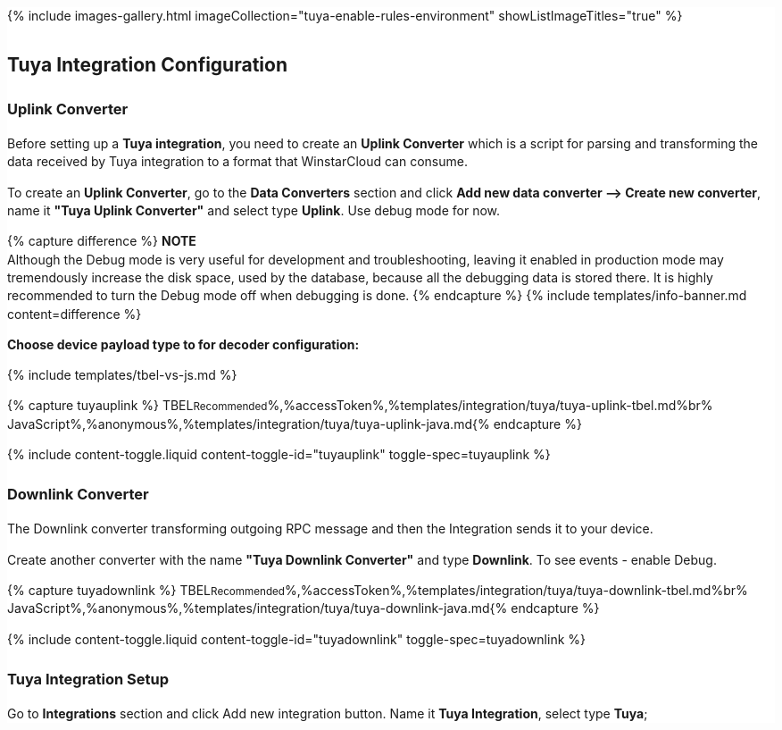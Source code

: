 {% include images-gallery.html imageCollection="tuya-enable-rules-environment" showListImageTitles="true" %}

## Tuya Integration Configuration

### Uplink Converter

Before setting up a **Tuya integration**, you need to create an **Uplink Converter** which is a script for parsing and transforming the data received by Tuya integration to a format that WinstarCloud can consume.

To create an **Uplink Converter**, go to the **Data Converters** section and click **Add new data converter —> Create new converter**, name it **"Tuya Uplink Converter"** and select type **Uplink**. Use debug mode for now.

{% capture difference %}
**NOTE**
<br>
Although the Debug mode is very useful for development and troubleshooting, leaving it enabled in production mode may tremendously increase the disk space, used by the database, because all the debugging data is stored there. It is highly recommended to turn the Debug mode off when debugging is done.
{% endcapture %}
{% include templates/info-banner.md content=difference %}

**Choose device payload type to for decoder configuration:**

{% include templates/tbel-vs-js.md %}

{% capture tuyauplink %}
TBEL<small>Recommended</small>%,%accessToken%,%templates/integration/tuya/tuya-uplink-tbel.md%br%
JavaScript<small></small>%,%anonymous%,%templates/integration/tuya/tuya-uplink-java.md{% endcapture %}

{% include content-toggle.liquid content-toggle-id="tuyauplink" toggle-spec=tuyauplink %}

### Downlink Converter

The Downlink converter transforming outgoing RPC message and then the Integration sends it to your device.

Create another converter with the name **"Tuya Downlink Converter"** and type **Downlink**. To see events - enable Debug.

{% capture tuyadownlink %}
TBEL<small>Recommended</small>%,%accessToken%,%templates/integration/tuya/tuya-downlink-tbel.md%br%
JavaScript<small></small>%,%anonymous%,%templates/integration/tuya/tuya-downlink-java.md{% endcapture %}

{% include content-toggle.liquid content-toggle-id="tuyadownlink" toggle-spec=tuyadownlink %}

### Tuya Integration Setup

Go to **Integrations** section and click Add new integration button. Name it **Tuya Integration**, select type **Tuya**;
